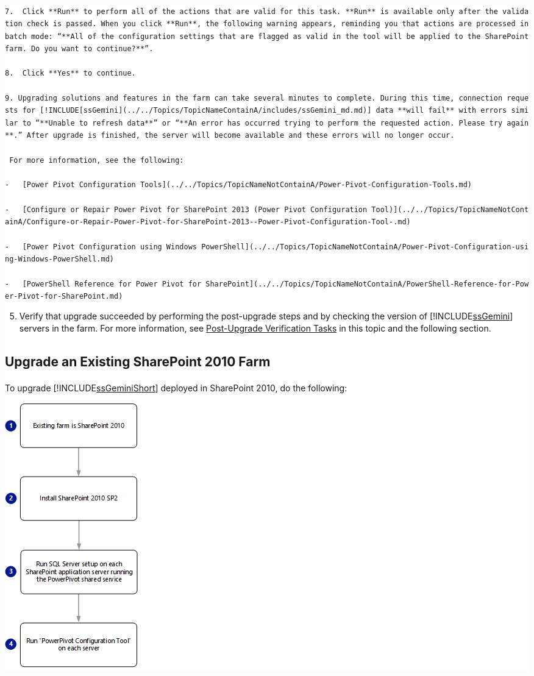     7.  Click **Run** to perform all of the actions that are valid for this task. **Run** is available only after the validation check is passed. When you click **Run**, the following warning appears, reminding you that actions are processed in batch mode: “**All of the configuration settings that are flagged as valid in the tool will be applied to the SharePoint farm. Do you want to continue?**”.  
  
    8.  Click **Yes** to continue.  
  
    9. Upgrading solutions and features in the farm can take several minutes to complete. During this time, connection requests for [!INCLUDE[ssGemini](../../Topics/TopicNameContainA/includes/ssGemini_md.md)] data **will fail** with errors similar to “**Unable to refresh data**” or “**An error has occurred trying to perform the requested action. Please try again**.” After upgrade is finished, the server will become available and these errors will no longer occur.  
  
     For more information, see the following:  
  
    -   [Power Pivot Configuration Tools](../../Topics/TopicNameNotContainA/Power-Pivot-Configuration-Tools.md)  
  
    -   [Configure or Repair Power Pivot for SharePoint 2013 (Power Pivot Configuration Tool)](../../Topics/TopicNameNotContainA/Configure-or-Repair-Power-Pivot-for-SharePoint-2013--Power-Pivot-Configuration-Tool-.md)  
  
    -   [Power Pivot Configuration using Windows PowerShell](../../Topics/TopicNameNotContainA/Power-Pivot-Configuration-using-Windows-PowerShell.md)  
  
    -   [PowerShell Reference for Power Pivot for SharePoint](../../Topics/TopicNameNotContainA/PowerShell-Reference-for-Power-Pivot-for-SharePoint.md)  
  
5.  Verify that upgrade succeeded by performing the post-upgrade steps and by checking the version of [!INCLUDE[ssGemini](../../Topics/TopicNameContainA/includes/ssGemini_md.md)] servers in the farm. For more information, see [Post-Upgrade Verification Tasks](#verify) in this topic and the following section.  
  
##  <a name="bkmk_uprgade_sharepoint2010"></a> Upgrade an Existing SharePoint 2010 Farm  
 To upgrade [!INCLUDE[ssGeminiShort](../../Topics/TopicNameNotContainA/includes/ssGeminiShort_md.md)] deployed in SharePoint 2010, do the following:  
  
 ![powerpivot for sharepoint 2010 upgrade](../../Topics/TopicNameNotContainA/media/as_powepivot_upgrade_flow_sharepoint2010.png "as_powepivot_upgrade_flow_sharepoint2010")  
  